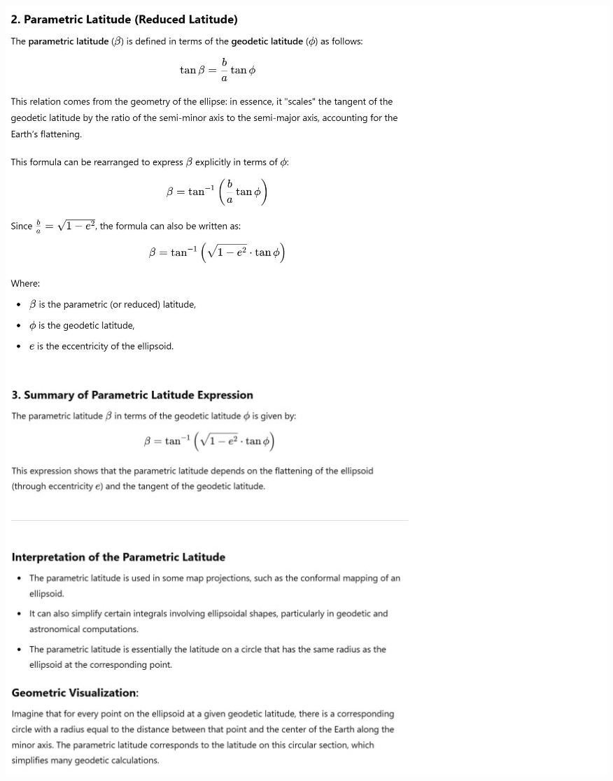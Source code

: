
![](Aspose.Words.cf67f8d0-c0ac-4325-8acd-3eed85e6fdc5.010.jpeg)

![](Aspose.Words.cf67f8d0-c0ac-4325-8acd-3eed85e6fdc5.011.jpeg)
